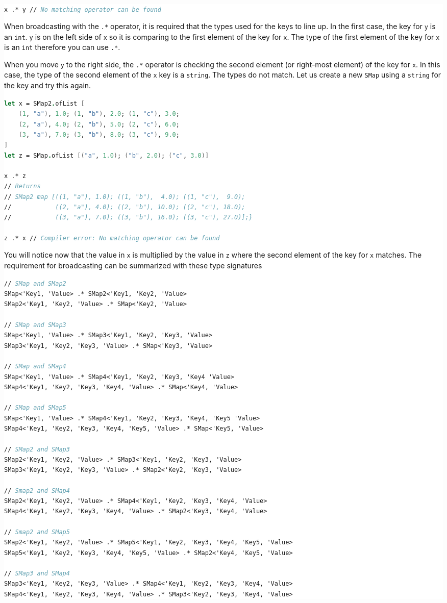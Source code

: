 ```fsharp
x .* y // No matching operator can be found
```

When broadcasting with the `.*` operator, it is required that the types used for the keys to line up. In the first case, the key for `y` is an `int`. `y` is on the left side of `x` so it is comparing to the first element of the key for `x`. The type of the first element of the key for `x` is an `int` therefore you can use `.*`.

When you move `y` to the right side, the `.*` operator is checking the second element (or right-most element) of the key for `x`. In this case, the type of the second element of the `x` key is a `string`. The types do not match. Let us create a new `SMap` using a `string` for the key and try this again.

```fsharp
let x = SMap2.ofList [
    (1, "a"), 1.0; (1, "b"), 2.0; (1, "c"), 3.0; 
    (2, "a"), 4.0; (2, "b"), 5.0; (2, "c"), 6.0; 
    (3, "a"), 7.0; (3, "b"), 8.0; (3, "c"), 9.0; 
]
let z = SMap.ofList [("a", 1.0); ("b", 2.0); ("c", 3.0)]

x .* z
// Returns
// SMap2 map [((1, "a"), 1.0); ((1, "b"),  4.0); ((1, "c"),  9.0);
//            ((2, "a"), 4.0); ((2, "b"), 10.0); ((2, "c"), 18.0);
//            ((3, "a"), 7.0); ((3, "b"), 16.0); ((3, "c"), 27.0)];}

z .* x // Compiler error: No matching operator can be found
```

You will notice now that the value in `x` is multiplied by the value in `z` where the second element of the key for `x` matches. The requirement for broadcasting can be summarized with these type signatures

```fsharp
// SMap and SMap2
SMap<'Key1, 'Value> .* SMap2<'Key1, 'Key2, 'Value>
SMap2<'Key1, 'Key2, 'Value> .* SMap<'Key2, 'Value>

// SMap and SMap3
SMap<'Key1, 'Value> .* SMap3<'Key1, 'Key2, 'Key3, 'Value>
SMap3<'Key1, 'Key2, 'Key3, 'Value> .* SMap<'Key3, 'Value>

// SMap and SMap4
SMap<'Key1, 'Value> .* SMap4<'Key1, 'Key2, 'Key3, 'Key4 'Value>
SMap4<'Key1, 'Key2, 'Key3, 'Key4, 'Value> .* SMap<'Key4, 'Value>

// SMap and SMap5
SMap<'Key1, 'Value> .* SMap4<'Key1, 'Key2, 'Key3, 'Key4, 'Key5 'Value>
SMap4<'Key1, 'Key2, 'Key3, 'Key4, 'Key5, 'Value> .* SMap<'Key5, 'Value>

// SMap2 and SMap3
SMap2<'Key1, 'Key2, 'Value> .* SMap3<'Key1, 'Key2, 'Key3, 'Value>
SMap3<'Key1, 'Key2, 'Key3, 'Value> .* SMap2<'Key2, 'Key3, 'Value>

// Smap2 and SMap4
SMap2<'Key1, 'Key2, 'Value> .* SMap4<'Key1, 'Key2, 'Key3, 'Key4, 'Value>
SMap4<'Key1, 'Key2, 'Key3, 'Key4, 'Value> .* SMap2<'Key3, 'Key4, 'Value>

// Smap2 and SMap5
SMap2<'Key1, 'Key2, 'Value> .* SMap5<'Key1, 'Key2, 'Key3, 'Key4, 'Key5, 'Value>
SMap5<'Key1, 'Key2, 'Key3, 'Key4, 'Key5, 'Value> .* SMap2<'Key4, 'Key5, 'Value>

// SMap3 and SMap4
SMap3<'Key1, 'Key2, 'Key3, 'Value> .* SMap4<'Key1, 'Key2, 'Key3, 'Key4, 'Value>
SMap4<'Key1, 'Key2, 'Key3, 'Key4, 'Value> .* SMap3<'Key2, 'Key3, 'Key4, 'Value>
```